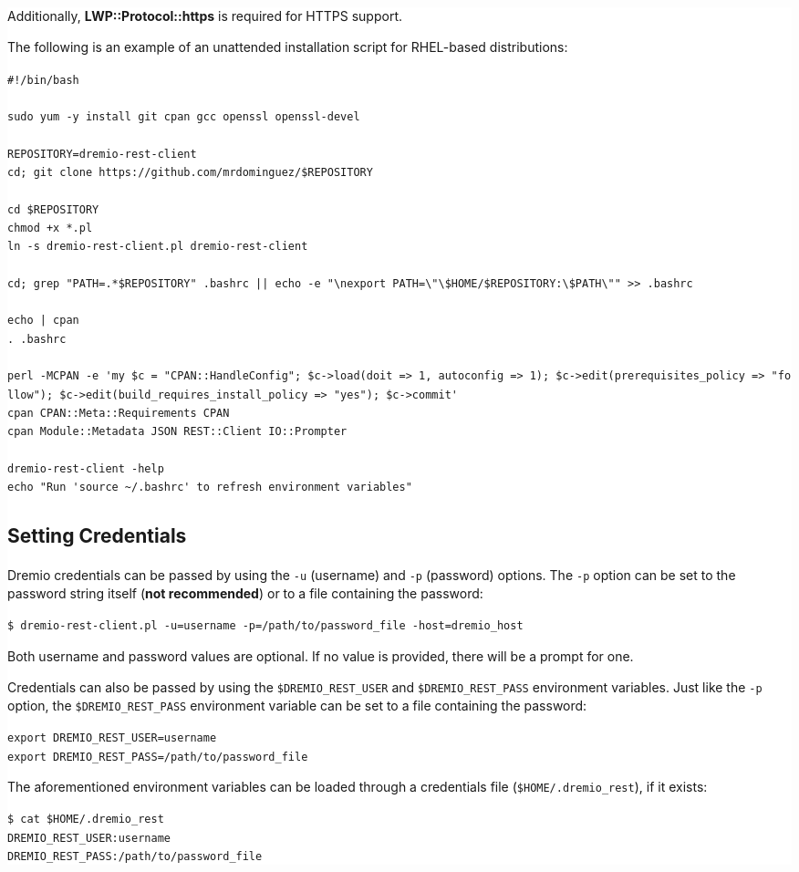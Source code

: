 Additionally, **LWP::Protocol::https** is required for HTTPS support.

The following is an example of an unattended installation script for RHEL-based distributions:
```
#!/bin/bash

sudo yum -y install git cpan gcc openssl openssl-devel

REPOSITORY=dremio-rest-client
cd; git clone https://github.com/mrdominguez/$REPOSITORY

cd $REPOSITORY
chmod +x *.pl
ln -s dremio-rest-client.pl dremio-rest-client

cd; grep "PATH=.*$REPOSITORY" .bashrc || echo -e "\nexport PATH=\"\$HOME/$REPOSITORY:\$PATH\"" >> .bashrc

echo | cpan
. .bashrc

perl -MCPAN -e 'my $c = "CPAN::HandleConfig"; $c->load(doit => 1, autoconfig => 1); $c->edit(prerequisites_policy => "follow"); $c->edit(build_requires_install_policy => "yes"); $c->commit'
cpan CPAN::Meta::Requirements CPAN
cpan Module::Metadata JSON REST::Client IO::Prompter

dremio-rest-client -help
echo "Run 'source ~/.bashrc' to refresh environment variables"
```

## Setting Credentials
Dremio credentials can be passed by using the `-u` (username) and `-p` (password) options. The `-p` option can be set to the password string itself (**not recommended**) or to a file containing the password:

`$ dremio-rest-client.pl -u=username -p=/path/to/password_file -host=dremio_host`

Both username and password values are optional. If no value is provided, there will be a prompt for one.

Credentials can also be passed by using the `$DREMIO_REST_USER` and `$DREMIO_REST_PASS` environment variables. Just like the `-p` option, the `$DREMIO_REST_PASS` environment variable can be set to a file containing the password:
```
export DREMIO_REST_USER=username
export DREMIO_REST_PASS=/path/to/password_file
```

The aforementioned environment variables can be loaded through a credentials file (`$HOME/.dremio_rest`), if it exists:
```
$ cat $HOME/.dremio_rest
DREMIO_REST_USER:username
DREMIO_REST_PASS:/path/to/password_file
```
